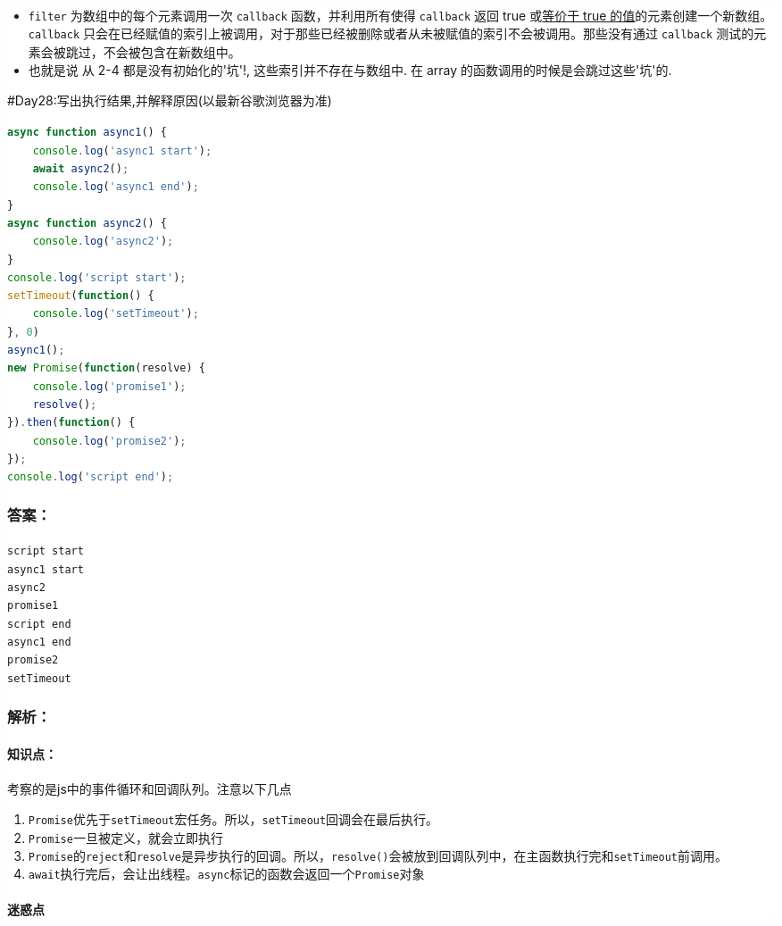 - `filter` 为数组中的每个元素调用一次 `callback` 函数，并利用所有使得 `callback` 返回 true 或[等价于 true 的值](https://developer.mozilla.org/zh-CN/docs/Glossary/Truthy)的元素创建一个新数组。`callback` 只会在已经赋值的索引上被调用，对于那些已经被删除或者从未被赋值的索引不会被调用。那些没有通过 `callback` 测试的元素会被跳过，不会被包含在新数组中。
- 也就是说 从 2-4 都是没有初始化的'坑'!, 这些索引并不存在与数组中. 在 array 的函数调用的时候是会跳过这些'坑'的.

#Day28:写出执行结果,并解释原因(以最新谷歌浏览器为准)
```js
async function async1() {
    console.log('async1 start');
    await async2();
    console.log('async1 end');
}
async function async2() {
	console.log('async2');
}
console.log('script start');
setTimeout(function() {
    console.log('setTimeout');
}, 0)
async1();
new Promise(function(resolve) {
    console.log('promise1');
    resolve();
}).then(function() {
    console.log('promise2');
});
console.log('script end');
```

### 答案：

```
script start
async1 start
async2
promise1
script end
async1 end
promise2
setTimeout
```

### 解析：

#### 知识点：

考察的是js中的事件循环和回调队列。注意以下几点

1. `Promise`优先于`setTimeout`宏任务。所以，`setTimeout`回调会在最后执行。
2. `Promise`一旦被定义，就会立即执行
3. `Promise`的`reject`和`resolve`是异步执行的回调。所以，`resolve()`会被放到回调队列中，在主函数执行完和`setTimeout`前调用。
4. `await`执行完后，会让出线程。`async`标记的函数会返回一个`Promise`对象

#### 迷惑点
